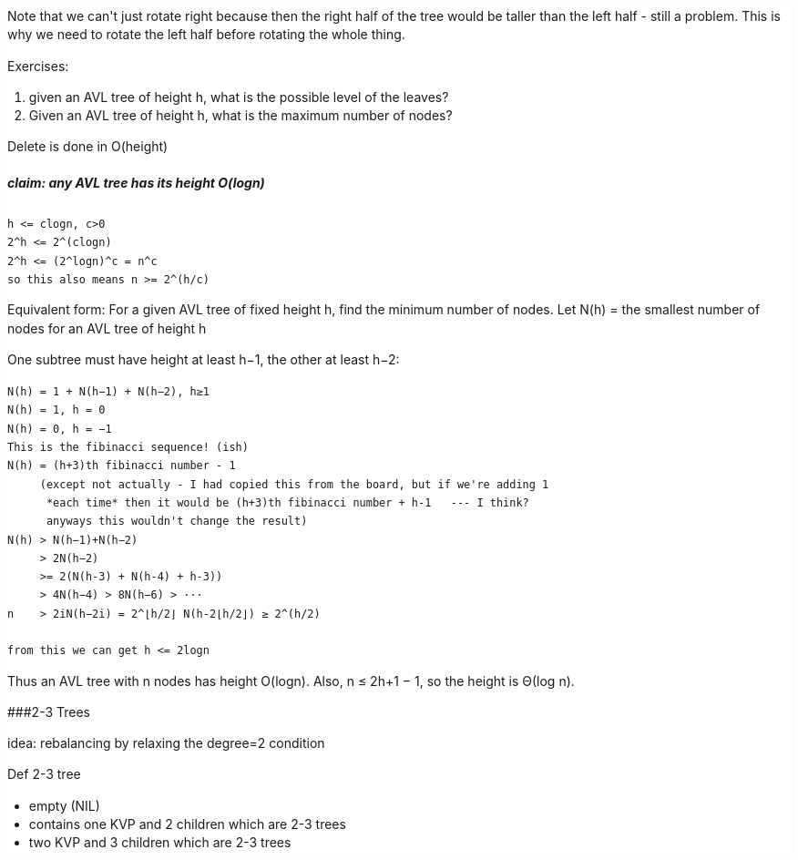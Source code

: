 Note that we can't just rotate right because then the right half of the tree would be taller than the left half - still a problem. This is why we need to rotate the left half before rotating the whole thing.

Exercises:

1. given an AVL tree of height h, what is the possible level of the leaves?
2. Given an AVL tree of height h, what is the maximum number of nodes?

Delete is done in O(height)

##### claim: any AVL tree has its height O(logn)

	h <= clogn, c>0
	2^h <= 2^(clogn)
	2^h <= (2^logn)^c = n^c
	so this also means n >= 2^(h/c)

Equivalent form: For a given AVL tree of fixed height h, find the minimum number of nodes. Let N(h) = the smallest number of nodes for an AVL tree of height h

One subtree must have height at least h−1, the other at least h−2:

	N(h) = 1 + N(h−1) + N(h−2), h≥1
	N(h) = 1, h = 0
	N(h) = 0, h = −1
	This is the fibinacci sequence! (ish)
	N(h) = (h+3)th fibinacci number - 1 
	     (except not actually - I had copied this from the board, but if we're adding 1
	      *each time* then it would be (h+3)th fibinacci number + h-1   --- I think?
	      anyways this wouldn't change the result)
	N(h) > N(h−1)+N(h−2) 
	     > 2N(h−2) 
	     >= 2(N(h-3) + N(h-4) + h-3)) 
	     > 4N(h−4) > 8N(h−6) > ··· 
	n    > 2iN(h−2i) = 2^⌊h/2⌋ N(h-2⌊h/2⌋) ≥ 2^(h/2)

	from this we can get h <= 2logn

Thus an AVL tree with n nodes has height O(logn). Also, n ≤ 2h+1 − 1, so the height is Θ(log n).

###2-3 Trees

idea: rebalancing by relaxing the degree=2 condition

Def 2-3 tree
- empty (NIL)
- contains one KVP and 2 children which are 2-3 trees
- two KVP and 3 children which are 2-3 trees
